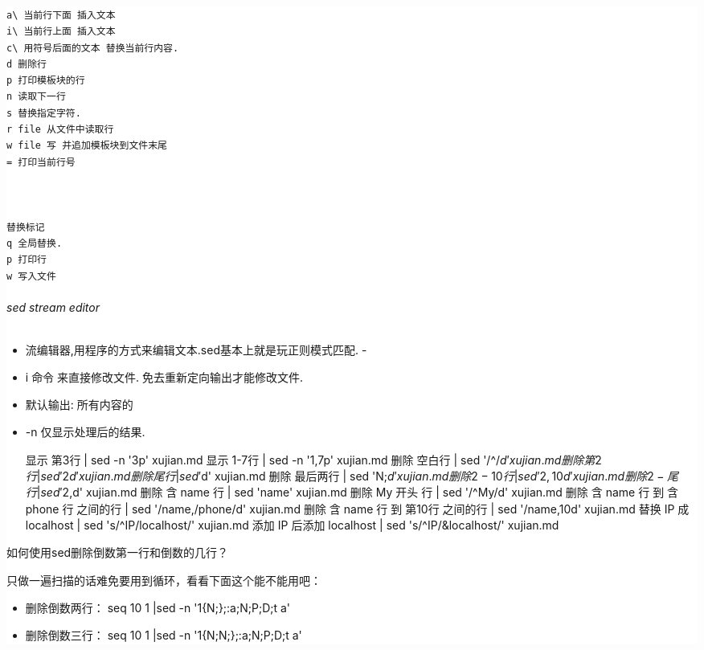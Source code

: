 	
	a\ 当前行下面 插入文本
	i\ 当前行上面 插入文本
	c\ 用符号后面的文本 替换当前行内容.
	d 删除行
	p 打印模板块的行
	n 读取下一行
	s 替换指定字符.
	r file 从文件中读取行
	w file 写 并追加模板块到文件末尾
	= 打印当前行号
	
	
	
	替换标记
	q 全局替换.
	p 打印行
	w 写入文件
 
 
 
 
###### sed stream editor

- 流编辑器,用程序的方式来编辑文本.sed基本上就是玩正则模式匹配.
\- 
- i 命令 来直接修改文件. 免去重新定向输出才能修改文件.

- 默认输出: 所有内容的

- -n 仅显示处理后的结果.

	显示 第3行                             | sed -n '3p' xujian.md
	显示 1-7行                             | sed -n '1,7p' xujian.md
	删除 空白行                             | sed '/^$/d' xujian.md
	删除 第2行                             | sed '2d' xujian.md
	删除 尾行                              | sed '$d' xujian.md
	删除 最后两行                           | sed 'N;$d' xujian.md
	删除 2-10行                            | sed '2,10d' xujian.md
	删除 2-尾行                            | sed '2,$d' xujian.md
	删除 含 name 行                        | sed 'name' xujian.md
	删除 My 开头 行                        | sed '/^My/d' xujian.md
	删除 含 name 行 到 含 phone 行 之间的行  | sed '/name,/phone/d' xujian.md
	删除 含 name 行 到 第10行   之间的行     | sed '/name,10d' xujian.md
	替换 IP 成 localhost                  | sed 's/^IP/localhost/' xujian.md
	添加 IP 后添加 localhost               | sed 's/^IP/&localhost/' xujian.md



如何使用sed删除倒数第一行和倒数的几行？

只做一遍扫描的话难免要用到循环，看看下面这个能不能用吧：

- 删除倒数两行：
	seq 10 1 |sed -n '1{N;};:a;N;P;D;t a'

- 删除倒数三行：
	seq 10 1 |sed -n '1{N;N;};:a;N;P;D;t a'
